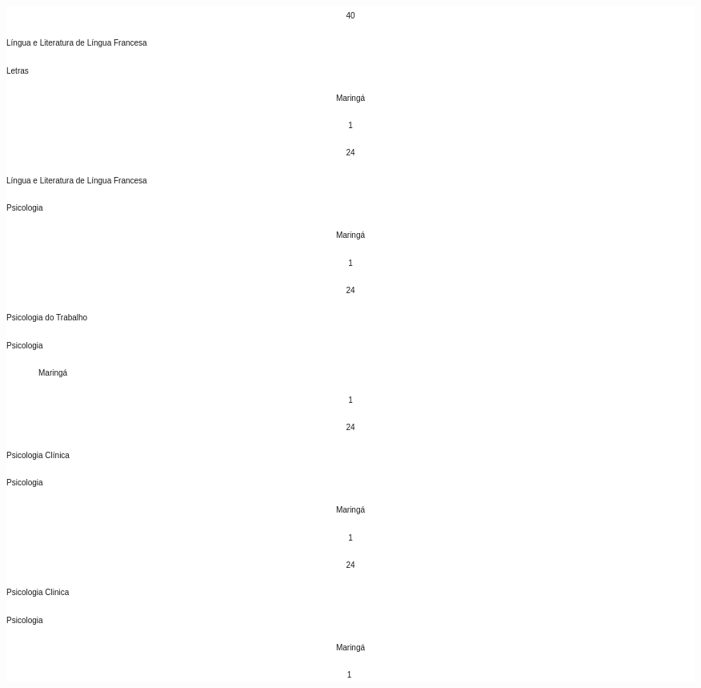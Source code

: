 <FONT FACE="Arial" SIZE=1><P ALIGN="CENTER">40</FONT></TD>
<TD WIDTH="38%" VALIGN="BOTTOM" HEIGHT=16>
<FONT FACE="Arial" SIZE=1><P ALIGN="JUSTIFY">L&iacute;ngua e Literatura de L&iacute;ngua Francesa</FONT></TD>
</TR>
<TR><TD WIDTH="31%" VALIGN="BOTTOM" HEIGHT=16>
<FONT FACE="Arial" SIZE=1><P>Letras</FONT></TD>
<TD WIDTH="14%" VALIGN="TOP" HEIGHT=16>
<FONT FACE="Arial" SIZE=1><P ALIGN="CENTER">Maring&aacute;</FONT></TD>
<TD WIDTH="13%" VALIGN="BOTTOM" HEIGHT=16>
<FONT FACE="Arial" SIZE=1><P ALIGN="CENTER">1</FONT></TD>
<TD WIDTH="5%" VALIGN="BOTTOM" HEIGHT=16>
<FONT FACE="Arial" SIZE=1><P ALIGN="CENTER">24</FONT></TD>
<TD WIDTH="38%" VALIGN="BOTTOM" HEIGHT=16>
<FONT FACE="Arial" SIZE=1><P ALIGN="JUSTIFY">L&iacute;ngua e Literatura de L&iacute;ngua Francesa</FONT></TD>
</TR>
<TR><TD WIDTH="31%" VALIGN="BOTTOM" HEIGHT=16><P></P></TD>
<TD WIDTH="14%" VALIGN="TOP" HEIGHT=16><P></P></TD>
<TD WIDTH="13%" VALIGN="BOTTOM" HEIGHT=16><P></P></TD>
<TD WIDTH="5%" VALIGN="BOTTOM" HEIGHT=16><P></P></TD>
<TD WIDTH="38%" VALIGN="BOTTOM" HEIGHT=16><P></P></TD>
</TR>
<TR><TD WIDTH="31%" VALIGN="BOTTOM" HEIGHT=16>
<FONT FACE="Arial" SIZE=1><P>Psicologia</FONT></TD>
<TD WIDTH="14%" VALIGN="TOP" HEIGHT=16>
<FONT FACE="Arial" SIZE=1><P ALIGN="CENTER">Maring&aacute;</FONT></TD>
<TD WIDTH="13%" VALIGN="BOTTOM" HEIGHT=16>
<FONT FACE="Arial" SIZE=1><P ALIGN="CENTER">1</FONT></TD>
<TD WIDTH="5%" VALIGN="BOTTOM" HEIGHT=16>
<FONT FACE="Arial" SIZE=1><P ALIGN="CENTER">24</FONT></TD>
<TD WIDTH="38%" VALIGN="BOTTOM" HEIGHT=16>
<FONT FACE="Arial" SIZE=1><P ALIGN="JUSTIFY">Psicologia do Trabalho</FONT></TD>
</TR>
<TR><TD WIDTH="31%" VALIGN="BOTTOM" HEIGHT=16>
<FONT FACE="Arial" SIZE=1><P>Psicologia</FONT></TD>
<TD WIDTH="14%" VALIGN="TOP" HEIGHT=16><DIR>

<FONT FACE="Arial" SIZE=1><P>Maring&aacute;</DIR>
</FONT></TD>
<TD WIDTH="13%" VALIGN="BOTTOM" HEIGHT=16>
<FONT FACE="Arial" SIZE=1><P ALIGN="CENTER">1</FONT></TD>
<TD WIDTH="5%" VALIGN="BOTTOM" HEIGHT=16>
<FONT FACE="Arial" SIZE=1><P ALIGN="CENTER">24</FONT></TD>
<TD WIDTH="38%" VALIGN="BOTTOM" HEIGHT=16>
<FONT FACE="Arial" SIZE=1><P ALIGN="JUSTIFY">Psicologia Cl&iacute;nica</FONT></TD>
</TR>
<TR><TD WIDTH="31%" VALIGN="BOTTOM" HEIGHT=16>
<FONT FACE="Arial" SIZE=1><P>Psicologia</FONT></TD>
<TD WIDTH="14%" VALIGN="TOP" HEIGHT=16>
<FONT FACE="Arial" SIZE=1><P ALIGN="CENTER">Maring&aacute;</FONT></TD>
<TD WIDTH="13%" VALIGN="BOTTOM" HEIGHT=16>
<FONT FACE="Arial" SIZE=1><P ALIGN="CENTER">1</FONT></TD>
<TD WIDTH="5%" VALIGN="BOTTOM" HEIGHT=16>
<FONT FACE="Arial" SIZE=1><P ALIGN="CENTER">24</FONT></TD>
<TD WIDTH="38%" VALIGN="BOTTOM" HEIGHT=16>
<FONT FACE="Arial" SIZE=1><P ALIGN="JUSTIFY">Psicologia Clinica</FONT></TD>
</TR>
<TR><TD WIDTH="31%" VALIGN="BOTTOM" HEIGHT=16>
<FONT FACE="Arial" SIZE=1><P>Psicologia</FONT></TD>
<TD WIDTH="14%" VALIGN="TOP" HEIGHT=16>
<FONT FACE="Arial" SIZE=1><P ALIGN="CENTER">Maring&aacute;</FONT></TD>
<TD WIDTH="13%" VALIGN="BOTTOM" HEIGHT=16>
<FONT FACE="Arial" SIZE=1><P ALIGN="CENTER">1&nbsp;</FONT></TD>
